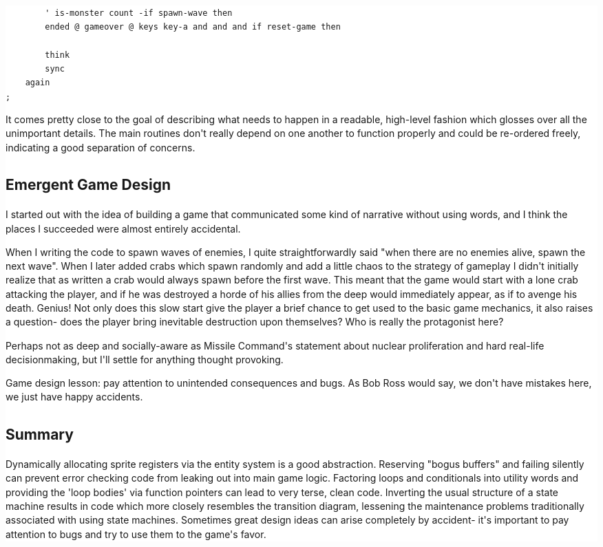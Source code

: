 			' is-monster count -if spawn-wave then
			ended @ gameover @ keys key-a and and and if reset-game then
	
			think
			sync
		again
	;

It comes pretty close to the goal of describing what needs to happen in a readable, high-level fashion which glosses over all the unimportant details. The main routines don't really depend on one another to function properly and could be re-ordered freely, indicating a good separation of concerns.

Emergent Game Design
--------------------
I started out with the idea of building a game that communicated some kind of narrative without using words, and I think the places I succeeded were almost entirely accidental.

When I writing the code to spawn waves of enemies, I quite straightforwardly said "when there are no enemies alive, spawn the next wave". When I later added crabs which spawn randomly and add a little chaos to the strategy of gameplay I didn't initially realize that as written a crab would always spawn before the first wave. This meant that the game would start with a lone crab attacking the player, and if he was destroyed a horde of his allies from the deep would immediately appear, as if to avenge his death. Genius! Not only does this slow start give the player a brief chance to get used to the basic game mechanics, it also raises a question- does the player bring inevitable destruction upon themselves? Who is really the protagonist here?

Perhaps not as deep and socially-aware as Missile Command's statement about nuclear proliferation and hard real-life decisionmaking, but I'll settle for anything thought provoking.

Game design lesson: pay attention to unintended consequences and bugs. As Bob Ross would say, we don't have mistakes here, we just have happy accidents.

Summary
-------
Dynamically allocating sprite registers via the entity system is a good abstraction. Reserving "bogus buffers" and failing silently can prevent error checking code from leaking out into main game logic. Factoring loops and conditionals into utility words and providing the 'loop bodies' via function pointers can lead to very terse, clean code. Inverting the usual structure of a state machine results in code which more closely resembles the transition diagram, lessening the maintenance problems traditionally associated with using state machines. Sometimes great design ideas can arise completely by accident- it's important to pay attention to bugs and try to use them to the game's favor.